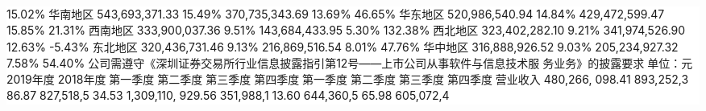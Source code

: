 15.02%
华南地区
543,693,371.33
15.49%
370,735,343.69
13.69%
46.65%
华东地区
520,986,540.94
14.84%
429,472,599.47
15.85%
21.31%
西南地区
333,900,037.36
9.51%
143,684,433.95
5.30%
132.38%
西北地区
323,402,282.10
9.21%
341,974,526.90
12.63%
-5.43%
东北地区
320,436,731.46
9.13%
216,869,516.54
8.01%
47.76%
华中地区
316,888,926.52
9.03%
205,234,927.32
7.58%
54.40%
公司需遵守《深圳证券交易所行业信息披露指引第12号——上市公司从事软件与信息技术服
务业务》的披露要求
单位：元
2019年度
2018年度
第一季度
第二季度
第三季度
第四季度
第一季度
第二季度
第三季度
第四季度
营业收入
480,266,
098.41
893,252,3
86.87
827,518,5
34.53
1,309,110,
929.56
351,988,1
13.60
644,360,5
65.98
605,072,4